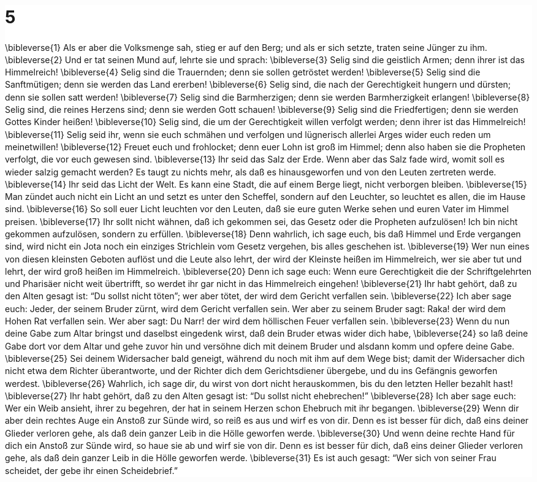 # 5 
\bibleverse{1} Als er aber die Volksmenge sah, stieg er auf den Berg; und als er sich setzte, traten seine Jünger zu ihm. 
\bibleverse{2} Und er tat seinen Mund auf, lehrte sie und sprach: 
\bibleverse{3} Selig sind die geistlich Armen; denn ihrer ist das Himmelreich! 
\bibleverse{4} Selig sind die Trauernden; denn sie sollen getröstet werden! 
\bibleverse{5} Selig sind die Sanftmütigen; denn sie werden das Land ererben! 
\bibleverse{6} Selig sind, die nach der Gerechtigkeit hungern und dürsten; denn sie sollen satt werden! 
\bibleverse{7} Selig sind die Barmherzigen; denn sie werden Barmherzigkeit erlangen! 
\bibleverse{8} Selig sind, die reines Herzens sind; denn sie werden Gott schauen! 
\bibleverse{9} Selig sind die Friedfertigen; denn sie werden Gottes Kinder heißen! 
\bibleverse{10} Selig sind, die um der Gerechtigkeit willen verfolgt werden; denn ihrer ist das Himmelreich! 
\bibleverse{11} Selig seid ihr, wenn sie euch schmähen und verfolgen und lügnerisch allerlei Arges wider euch reden um meinetwillen! 
\bibleverse{12} Freuet euch und frohlocket; denn euer Lohn ist groß im Himmel; denn also haben sie die Propheten verfolgt, die vor euch gewesen sind. 
\bibleverse{13} Ihr seid das Salz der Erde. Wenn aber das Salz fade wird, womit soll es wieder salzig gemacht werden? Es taugt zu nichts mehr, als daß es hinausgeworfen und von den Leuten zertreten werde. 
\bibleverse{14} Ihr seid das Licht der Welt. Es kann eine Stadt, die auf einem Berge liegt, nicht verborgen bleiben. 
\bibleverse{15} Man zündet auch nicht ein Licht an und setzt es unter den Scheffel, sondern auf den Leuchter, so leuchtet es allen, die im Hause sind. 
\bibleverse{16} So soll euer Licht leuchten vor den Leuten, daß sie eure guten Werke sehen und euren Vater im Himmel preisen. 
\bibleverse{17} Ihr sollt nicht wähnen, daß ich gekommen sei, das Gesetz oder die Propheten aufzulösen! Ich bin nicht gekommen aufzulösen, sondern zu erfüllen. 
\bibleverse{18} Denn wahrlich, ich sage euch, bis daß Himmel und Erde vergangen sind, wird nicht ein Jota noch ein einziges Strichlein vom Gesetz vergehen, bis alles geschehen ist. 
\bibleverse{19} Wer nun eines von diesen kleinsten Geboten auflöst und die Leute also lehrt, der wird der Kleinste heißen im Himmelreich, wer sie aber tut und lehrt, der wird groß heißen im Himmelreich. 
\bibleverse{20} Denn ich sage euch: Wenn eure Gerechtigkeit die der Schriftgelehrten und Pharisäer nicht weit übertrifft, so werdet ihr gar nicht in das Himmelreich eingehen! 
\bibleverse{21} Ihr habt gehört, daß zu den Alten gesagt ist: “Du sollst nicht töten”; wer aber tötet, der wird dem Gericht verfallen sein. 
\bibleverse{22} Ich aber sage euch: Jeder, der seinem Bruder zürnt, wird dem Gericht verfallen sein. Wer aber zu seinem Bruder sagt: Raka! der wird dem Hohen Rat verfallen sein. Wer aber sagt: Du Narr! der wird dem höllischen Feuer verfallen sein. 
\bibleverse{23} Wenn du nun deine Gabe zum Altar bringst und daselbst eingedenk wirst, daß dein Bruder etwas wider dich habe, 
\bibleverse{24} so laß deine Gabe dort vor dem Altar und gehe zuvor hin und versöhne dich mit deinem Bruder und alsdann komm und opfere deine Gabe. 
\bibleverse{25} Sei deinem Widersacher bald geneigt, während du noch mit ihm auf dem Wege bist; damit der Widersacher dich nicht etwa dem Richter überantworte, und der Richter dich dem Gerichtsdiener übergebe, und du ins Gefängnis geworfen werdest. 
\bibleverse{26} Wahrlich, ich sage dir, du wirst von dort nicht herauskommen, bis du den letzten Heller bezahlt hast! 
\bibleverse{27} Ihr habt gehört, daß zu den Alten gesagt ist: “Du sollst nicht ehebrechen!” 
\bibleverse{28} Ich aber sage euch: Wer ein Weib ansieht, ihrer zu begehren, der hat in seinem Herzen schon Ehebruch mit ihr begangen. 
\bibleverse{29} Wenn dir aber dein rechtes Auge ein Anstoß zur Sünde wird, so reiß es aus und wirf es von dir. Denn es ist besser für dich, daß eins deiner Glieder verloren gehe, als daß dein ganzer Leib in die Hölle geworfen werde. 
\bibleverse{30} Und wenn deine rechte Hand für dich ein Anstoß zur Sünde wird, so haue sie ab und wirf sie von dir. Denn es ist besser für dich, daß eins deiner Glieder verloren gehe, als daß dein ganzer Leib in die Hölle geworfen werde. 
\bibleverse{31} Es ist auch gesagt: “Wer sich von seiner Frau scheidet, der gebe ihr einen Scheidebrief.” 